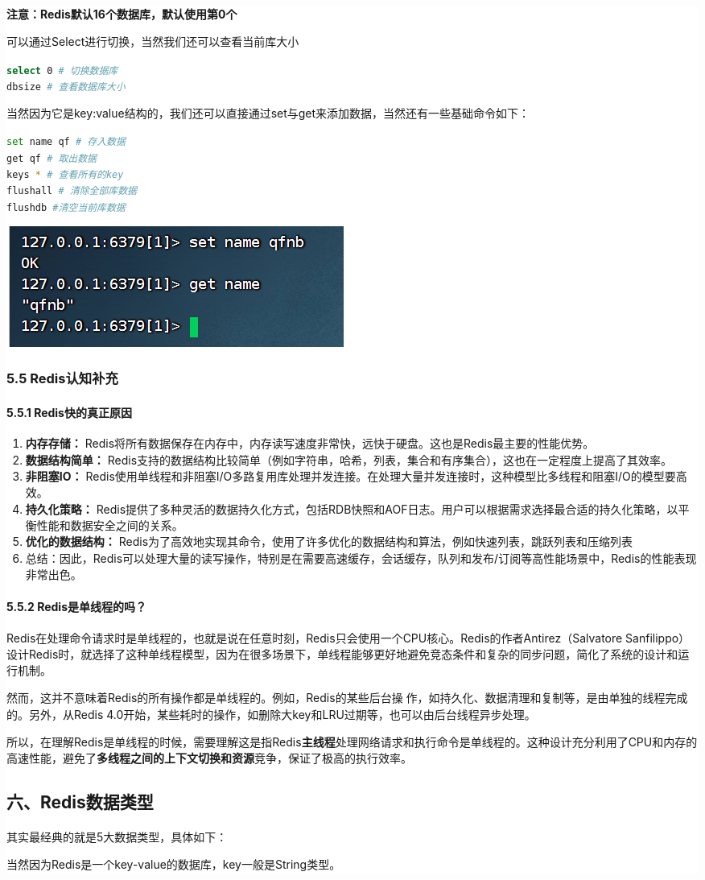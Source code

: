 **注意：Redis默认16个数据库，默认使⽤第0个**

可以通过Select进⾏切换，当然我们还可以查看当前库⼤⼩

```bash
select 0 # 切换数据库
dbsize # 查看数据库⼤⼩
```

当然因为它是key:value结构的，我们还可以直接通过set与get来添加数据，当然还有⼀些基础命令如下：

```bash
set name qf # 存⼊数据
get qf # 取出数据
keys * # 查看所有的key
flushall # 清除全部库数据
flushdb #清空当前库数据
```

![image-20240310161114939](1.Redis%E7%AC%94%E8%AE%B0.assets/image-20240310161114939.png)

### 5.5 Redis认知补充

#### 5.5.1 Redis快的真正原因

1.  **内存存储：** Redis将所有数据保存在内存中，内存读写速度⾮常快，远快于硬盘。这也是Redis最主要的性能优势。
2.  **数据结构简单：** Redis⽀持的数据结构⽐较简单（例如字符串，哈希，列表，集合和有序集合），这也在⼀定程度上提⾼了其效率。
3.  **⾮阻塞IO：** Redis使⽤单线程和⾮阻塞I/O多路复⽤库处理并发连接。在处理⼤量并发连接时，这种模型⽐多线程和阻塞I/O的模型要⾼效。
4.  **持久化策略：** Redis提供了多种灵活的数据持久化⽅式，包括RDB快照和AOF⽇志。⽤户可以根据需求选择最合适的持久化策略，以平衡性能和数据安全之间的关系。
5.  **优化的数据结构：** Redis为了⾼效地实现其命令，使⽤了许多优化的数据结构和算法，例如快速列表，跳跃列表和压缩列表
6.  总结：因此，Redis可以处理⼤量的读写操作，特别是在需要⾼速缓存，会话缓存，队列和发布/订阅等⾼性能场景中，Redis的性能表现⾮常出⾊。

#### 5.5.2 Redis是单线程的吗？

Redis在处理命令请求时是单线程的，也就是说在任意时刻，Redis只会使⽤⼀个CPU核⼼。Redis的作者Antirez（Salvatore Sanfilippo）设计Redis时，就选择了这种单线程模型，因为在很多场景下，单线程能够更好地避免竞态条件和复杂的同步问题，简化了系统的设计和运⾏机制。

然⽽，这并不意味着Redis的所有操作都是单线程的。例如，Redis的某些后台操 作，如持久化、数据清理和复制等，是由单独的线程完成的。另外，从Redis 4.0开始，某些耗时的操作，如删除⼤key和LRU过期等，也可以由后台线程异步处理。

所以，在理解Redis是单线程的时候，需要理解这是指Redis**主线程**处理⽹络请求和执⾏命令是单线程的。这种设计充分利⽤了CPU和内存的⾼速性能，避免了**多线程之间的上下⽂切换和资源**竞争，保证了极⾼的执⾏效率。

## 六、Redis数据类型

其实最经典的就是5⼤数据类型，具体如下：

当然因为Redis是⼀个key-value的数据库，key⼀般是String类型。
